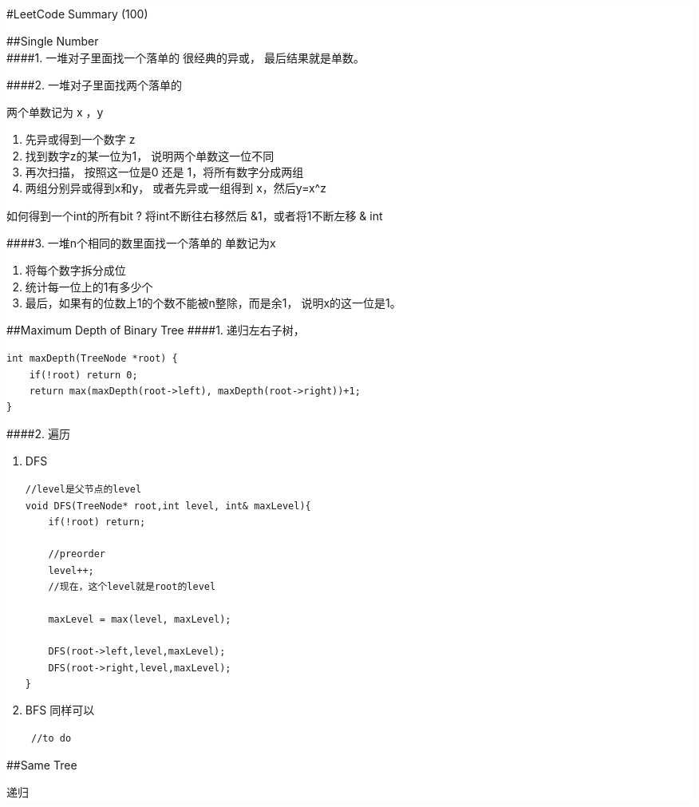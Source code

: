 


#LeetCode  Summary (100)

##Single Number    
####1. 一堆对子里面找一个落单的
很经典的异或， 最后结果就是单数。

####2. 一堆对子里面找两个落单的

两个单数记为 x ，y

1. 先异或得到一个数字 z
2. 找到数字z的某一位为1， 说明两个单数这一位不同
3. 再次扫描， 按照这一位是0 还是 1，将所有数字分成两组
4. 两组分别异或得到x和y， 或者先异或一组得到 x，然后y=x^z

如何得到一个int的所有bit ? 将int不断往右移然后 &1，或者将1不断左移 & int


####3. 一堆n个相同的数里面找一个落单的
单数记为x

1. 将每个数字拆分成位
2. 统计每一位上的1有多少个
3. 最后，如果有的位数上1的个数不能被n整除，而是余1， 说明x的这一位是1。



##Maximum Depth of Binary Tree
####1. 递归左右子树，
   
    int maxDepth(TreeNode *root) {
        if(!root) return 0;
        return max(maxDepth(root->left), maxDepth(root->right))+1;
    }

####2. 遍历
1.  DFS

        //level是父节点的level
        void DFS(TreeNode* root,int level, int& maxLevel){
            if(!root) return;
            
            //preorder
            level++;
            //现在，这个level就是root的level
            
            maxLevel = max(level, maxLevel);
            
            DFS(root->left,level,maxLevel);
            DFS(root->right,level,maxLevel);
        }
2. BFS 同样可以

        //to do


##Same Tree

递归
